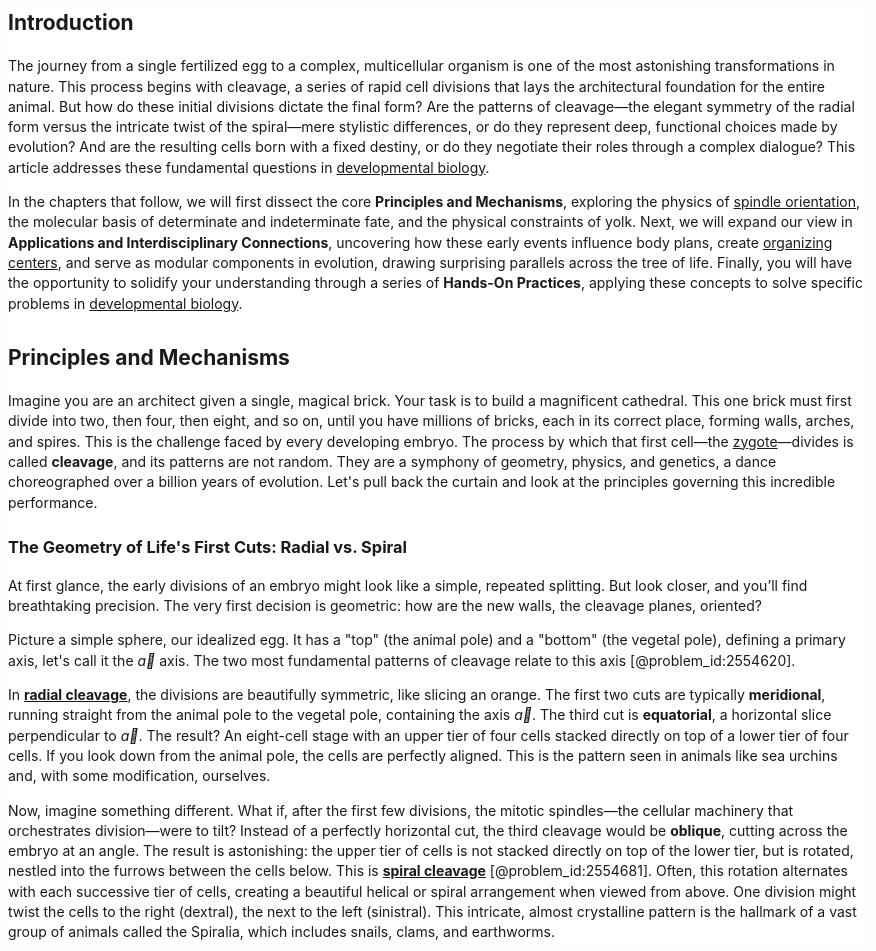 ## Introduction
The journey from a single fertilized egg to a complex, multicellular organism is one of the most astonishing transformations in nature. This process begins with cleavage, a series of rapid cell divisions that lays the architectural foundation for the entire animal. But how do these initial divisions dictate the final form? Are the patterns of cleavage—the elegant symmetry of the radial form versus the intricate twist of the spiral—mere stylistic differences, or do they represent deep, functional choices made by evolution? And are the resulting cells born with a fixed destiny, or do they negotiate their roles through a complex dialogue? This article addresses these fundamental questions in [developmental biology](@article_id:141368).

In the chapters that follow, we will first dissect the core **Principles and Mechanisms**, exploring the physics of [spindle orientation](@article_id:190641), the molecular basis of determinate and indeterminate fate, and the physical constraints of yolk. Next, we will expand our view in **Applications and Interdisciplinary Connections**, uncovering how these early events influence body plans, create [organizing centers](@article_id:274866), and serve as modular components in evolution, drawing surprising parallels across the tree of life. Finally, you will have the opportunity to solidify your understanding through a series of **Hands-On Practices**, applying these concepts to solve specific problems in [developmental biology](@article_id:141368).

## Principles and Mechanisms

Imagine you are an architect given a single, magical brick. Your task is to build a magnificent cathedral. This one brick must first divide into two, then four, then eight, and so on, until you have millions of bricks, each in its correct place, forming walls, arches, and spires. This is the challenge faced by every developing embryo. The process by which that first cell—the [zygote](@article_id:146400)—divides is called **cleavage**, and its patterns are not random. They are a symphony of geometry, physics, and genetics, a dance choreographed over a billion years of evolution. Let's pull back the curtain and look at the principles governing this incredible performance.

### The Geometry of Life's First Cuts: Radial vs. Spiral

At first glance, the early divisions of an embryo might look like a simple, repeated splitting. But look closer, and you’ll find breathtaking precision. The very first decision is geometric: how are the new walls, the cleavage planes, oriented?

Picture a simple sphere, our idealized egg. It has a "top" (the animal pole) and a "bottom" (the vegetal pole), defining a primary axis, let's call it the $\vec{a}$ axis. The two most fundamental patterns of cleavage relate to this axis [@problem_id:2554620].

In **[radial cleavage](@article_id:273653)**, the divisions are beautifully symmetric, like slicing an orange. The first two cuts are typically **meridional**, running straight from the animal pole to the vegetal pole, containing the axis $\vec{a}$. The third cut is **equatorial**, a horizontal slice perpendicular to $\vec{a}$. The result? An eight-cell stage with an upper tier of four cells stacked directly on top of a lower tier of four cells. If you look down from the animal pole, the cells are perfectly aligned. This is the pattern seen in animals like sea urchins and, with some modification, ourselves.

Now, imagine something different. What if, after the first few divisions, the mitotic spindles—the cellular machinery that orchestrates division—were to tilt? Instead of a perfectly horizontal cut, the third cleavage would be **oblique**, cutting across the embryo at an angle. The result is astonishing: the upper tier of cells is not stacked directly on top of the lower tier, but is rotated, nestled into the furrows between the cells below. This is **[spiral cleavage](@article_id:165792)** [@problem_id:2554681]. Often, this rotation alternates with each successive tier of cells, creating a beautiful helical or spiral arrangement when viewed from above. One division might twist the cells to the right (dextral), the next to the left (sinistral). This intricate, almost crystalline pattern is the hallmark of a vast group of animals called the Spiralia, which includes snails, clams, and earthworms.
